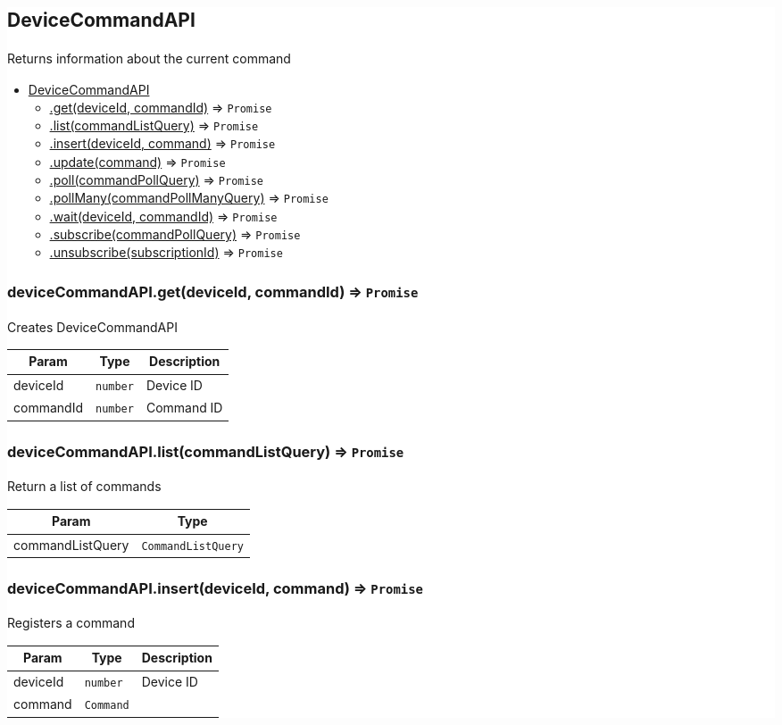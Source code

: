 <a name="DeviceCommandAPI"></a>

## DeviceCommandAPI
Returns information about the current command


* [DeviceCommandAPI](#DeviceCommandAPI)
    * [.get(deviceId, commandId)](#DeviceCommandAPI+get) ⇒ <code>Promise</code>
    * [.list(commandListQuery)](#DeviceCommandAPI+list) ⇒ <code>Promise</code>
    * [.insert(deviceId, command)](#DeviceCommandAPI+insert) ⇒ <code>Promise</code>
    * [.update(command)](#DeviceCommandAPI+update) ⇒ <code>Promise</code>
    * [.poll(commandPollQuery)](#DeviceCommandAPI+poll) ⇒ <code>Promise</code>
    * [.pollMany(commandPollManyQuery)](#DeviceCommandAPI+pollMany) ⇒ <code>Promise</code>
    * [.wait(deviceId, commandId)](#DeviceCommandAPI+wait) ⇒ <code>Promise</code>
    * [.subscribe(commandPollQuery)](#DeviceCommandAPI+subscribe) ⇒ <code>Promise</code>
    * [.unsubscribe(subscriptionId)](#DeviceCommandAPI+unsubscribe) ⇒ <code>Promise</code>

<a name="DeviceCommandAPI+get"></a>

### deviceCommandAPI.get(deviceId, commandId) ⇒ <code>Promise</code>
Creates DeviceCommandAPI

| Param | Type | Description |
| --- | --- | --- |
| deviceId | <code>number</code> | Device ID |
| commandId | <code>number</code> | Command ID |

<a name="DeviceCommandAPI+list"></a>

### deviceCommandAPI.list(commandListQuery) ⇒ <code>Promise</code>
Return a list of commands

| Param | Type |
| --- | --- |
| commandListQuery | <code>CommandListQuery</code> | 

<a name="DeviceCommandAPI+insert"></a>

### deviceCommandAPI.insert(deviceId, command) ⇒ <code>Promise</code>
Registers a command

| Param | Type | Description |
| --- | --- | --- |
| deviceId | <code>number</code> | Device ID |
| command | <code>Command</code> |  |

<a name="DeviceCommandAPI+update"></a>

